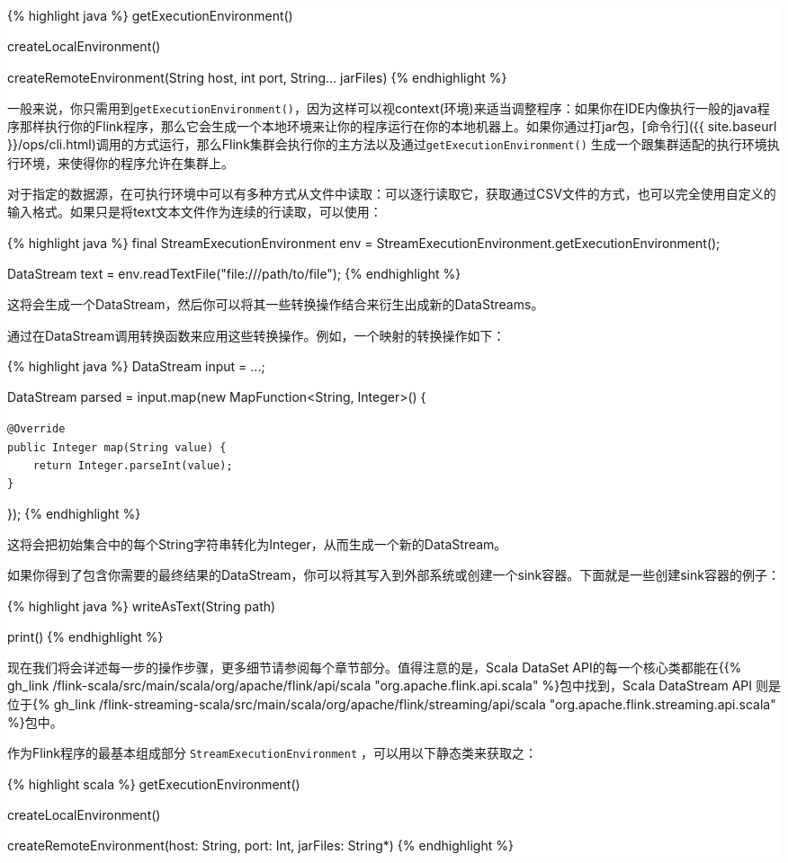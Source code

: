 {% highlight java %}
getExecutionEnvironment()

createLocalEnvironment()

createRemoteEnvironment(String host, int port, String... jarFiles)
{% endhighlight %}

一般来说，你只需用到`getExecutionEnvironment()`，因为这样可以视context(环境)来适当调整程序：如果你在IDE内像执行一般的java程序那样执行你的Flink程序，那么它会生成一个本地环境来让你的程序运行在你的本地机器上。如果你通过打jar包，[命令行]({{ site.baseurl }}/ops/cli.html)调用的方式运行，那么Flink集群会执行你的主方法以及通过`getExecutionEnvironment()` 生成一个跟集群适配的执行环境执行环境，来使得你的程序允许在集群上。

对于指定的数据源，在可执行环境中可以有多种方式从文件中读取：可以逐行读取它，获取通过CSV文件的方式，也可以完全使用自定义的输入格式。如果只是将text文本文件作为连续的行读取，可以使用：

{% highlight java %}
final StreamExecutionEnvironment env = StreamExecutionEnvironment.getExecutionEnvironment();

DataStream<String> text = env.readTextFile("file:///path/to/file");
{% endhighlight %}

这将会生成一个DataStream，然后你可以将其一些转换操作结合来衍生出成新的DataStreams。

通过在DataStream调用转换函数来应用这些转换操作。例如，一个映射的转换操作如下：

{% highlight java %}
DataStream<String> input = ...;

DataStream<Integer> parsed = input.map(new MapFunction<String, Integer>() {

```
@Override
public Integer map(String value) {
    return Integer.parseInt(value);
}
```

});
{% endhighlight %}

这将会把初始集合中的每个String字符串转化为Integer，从而生成一个新的DataStream。

如果你得到了包含你需要的最终结果的DataStream，你可以将其写入到外部系统或创建一个sink容器。下面就是一些创建sink容器的例子：

{% highlight java %}
writeAsText(String path)

print()
{% endhighlight %}

</div>
<div data-lang="scala" markdown="1">

现在我们将会详述每一步的操作步骤，更多细节请参阅每个章节部分。值得注意的是，Scala DataSet API的每一个核心类都能在{{% gh_link /flink-scala/src/main/scala/org/apache/flink/api/scala "org.apache.flink.api.scala" %}包中找到，Scala DataStream API 则是位于{% gh_link /flink-streaming-scala/src/main/scala/org/apache/flink/streaming/api/scala "org.apache.flink.streaming.api.scala" %}包中。

作为Flink程序的最基本组成部分 `StreamExecutionEnvironment` ，可以用以下静态类来获取之：

{% highlight scala %}
getExecutionEnvironment()

createLocalEnvironment()

createRemoteEnvironment(host: String, port: Int, jarFiles: String*)
{% endhighlight %}
